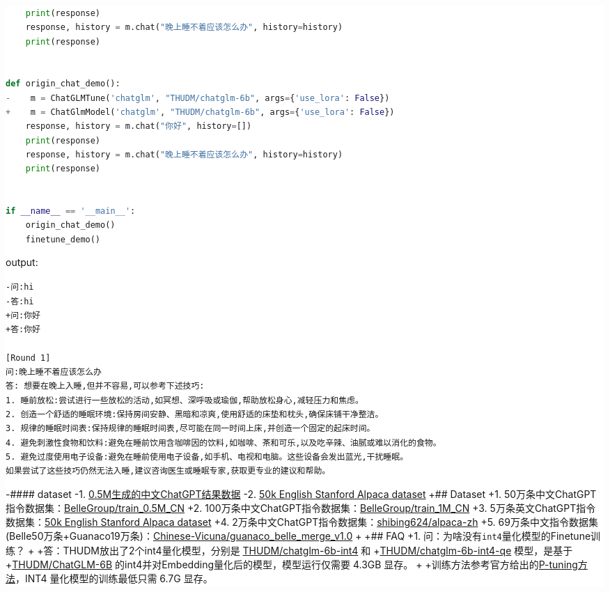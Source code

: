  ```python
     print(response)
     response, history = m.chat("晚上睡不着应该怎么办", history=history)
     print(response)
 
 
 def origin_chat_demo():
-    m = ChatGLMTune('chatglm', "THUDM/chatglm-6b", args={'use_lora': False})
+    m = ChatGlmModel('chatglm', "THUDM/chatglm-6b", args={'use_lora': False})
     response, history = m.chat("你好", history=[])
     print(response)
     response, history = m.chat("晚上睡不着应该怎么办", history=history)
     print(response)
 
 
 if __name__ == '__main__':
     origin_chat_demo()
     finetune_demo()
 ```
 
 output:
 ```
-问:hi
-答:hi 
+问:你好
+答:你好
 
 [Round 1]
 问:晚上睡不着应该怎么办
 答: 想要在晚上入睡,但并不容易,可以参考下述技巧:
 1. 睡前放松:尝试进行一些放松的活动,如冥想、深呼吸或瑜伽,帮助放松身心,减轻压力和焦虑。
 2. 创造一个舒适的睡眠环境:保持房间安静、黑暗和凉爽,使用舒适的床垫和枕头,确保床铺干净整洁。
 3. 规律的睡眠时间表:保持规律的睡眠时间表,尽可能在同一时间上床,并创造一个固定的起床时间。
 4. 避免刺激性食物和饮料:避免在睡前饮用含咖啡因的饮料,如咖啡、茶和可乐,以及吃辛辣、油腻或难以消化的食物。
 5. 避免过度使用电子设备:避免在睡前使用电子设备,如手机、电视和电脑。这些设备会发出蓝光,干扰睡眠。
 如果尝试了这些技巧仍然无法入睡,建议咨询医生或睡眠专家,获取更专业的建议和帮助。
 ```
 
 
-#### dataset
-1. [0.5M生成的中文ChatGPT结果数据](https://huggingface.co/datasets/BelleGroup/generated_train_0.5M_CN)
-2. [50k English Stanford Alpaca dataset](https://github.com/tatsu-lab/stanford_alpaca#data-release)
+## Dataset
+1. 50万条中文ChatGPT指令数据集：[BelleGroup/train_0.5M_CN](https://huggingface.co/datasets/BelleGroup/train_0.5M_CN)
+2. 100万条中文ChatGPT指令数据集：[BelleGroup/train_1M_CN](https://huggingface.co/datasets/BelleGroup/train_1M_CN)
+3. 5万条英文ChatGPT指令数据集：[50k English Stanford Alpaca dataset](https://github.com/tatsu-lab/stanford_alpaca#data-release)
+4. 2万条中文ChatGPT指令数据集：[shibing624/alpaca-zh](https://huggingface.co/datasets/shibing624/alpaca-zh)
+5. 69万条中文指令数据集(Belle50万条+Guanaco19万条)：[Chinese-Vicuna/guanaco_belle_merge_v1.0](https://huggingface.co/datasets/Chinese-Vicuna/guanaco_belle_merge_v1.0)
+
+## FAQ
+1. 问：为啥没有`int4`量化模型的Finetune训练？
+
+答：THUDM放出了2个int4量化模型，分别是 [THUDM/chatglm-6b-int4](https://huggingface.co/THUDM/chatglm-6b-int4) 和 
+[THUDM/chatglm-6b-int4-qe](https://huggingface.co/THUDM/chatglm-6b-int4-qe) 模型，是基于
+[THUDM/ChatGLM-6B](https://github.com/THUDM/ChatGLM-6B) 的int4并对Embedding量化后的模型，模型运行仅需要 4.3GB 显存。
+
+训练方法参考官方给出的[P-tuning方法](https://github.com/THUDM/ChatGLM-6B/blob/main/ptuning/README.md)，INT4 量化模型的训练最低只需 6.7G 显存。
 